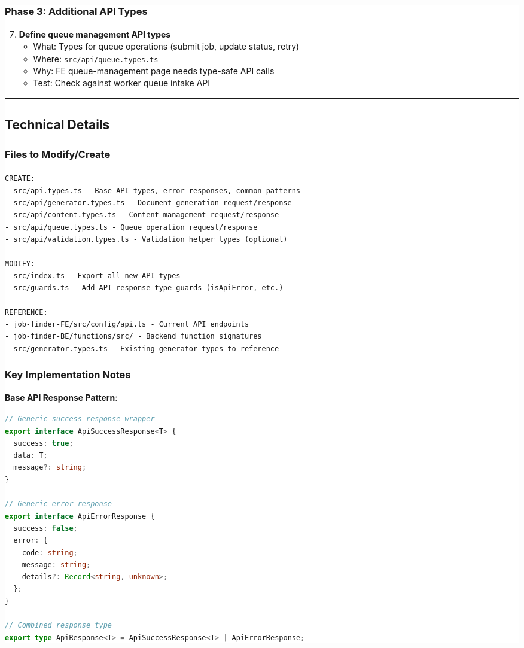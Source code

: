 ### Phase 3: Additional API Types
7. **Define queue management API types**
   - What: Types for queue operations (submit job, update status, retry)
   - Where: `src/api/queue.types.ts`
   - Why: FE queue-management page needs type-safe API calls
   - Test: Check against worker queue intake API

---

## Technical Details

### Files to Modify/Create

```
CREATE:
- src/api.types.ts - Base API types, error responses, common patterns
- src/api/generator.types.ts - Document generation request/response
- src/api/content.types.ts - Content management request/response
- src/api/queue.types.ts - Queue operation request/response
- src/api/validation.types.ts - Validation helper types (optional)

MODIFY:
- src/index.ts - Export all new API types
- src/guards.ts - Add API response type guards (isApiError, etc.)

REFERENCE:
- job-finder-FE/src/config/api.ts - Current API endpoints
- job-finder-BE/functions/src/ - Backend function signatures
- src/generator.types.ts - Existing generator types to reference
```

### Key Implementation Notes

**Base API Response Pattern**:
```typescript
// Generic success response wrapper
export interface ApiSuccessResponse<T> {
  success: true;
  data: T;
  message?: string;
}

// Generic error response
export interface ApiErrorResponse {
  success: false;
  error: {
    code: string;
    message: string;
    details?: Record<string, unknown>;
  };
}

// Combined response type
export type ApiResponse<T> = ApiSuccessResponse<T> | ApiErrorResponse;
```
